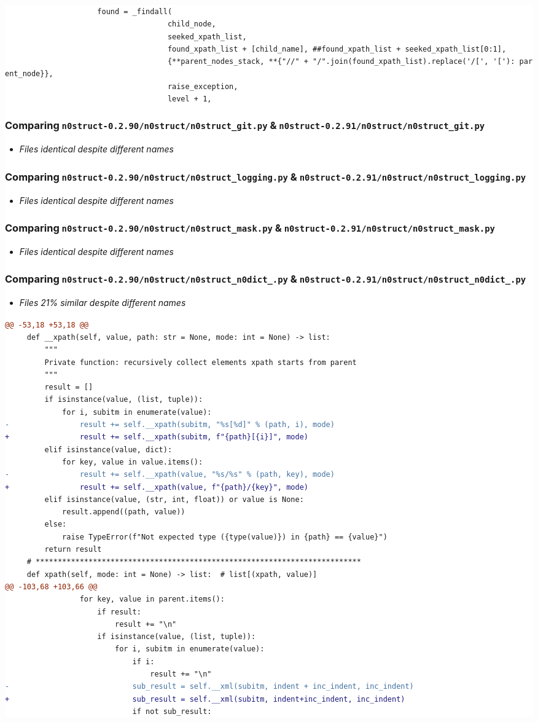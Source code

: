 ```diff
                     found = _findall(
                                     child_node,
                                     seeked_xpath_list,
                                     found_xpath_list + [child_name], ##found_xpath_list + seeked_xpath_list[0:1],
                                     {**parent_nodes_stack, **{"//" + "/".join(found_xpath_list).replace('/[', '['): parent_node}},
                                     raise_exception,
                                     level + 1,
```

### Comparing `n0struct-0.2.90/n0struct/n0struct_git.py` & `n0struct-0.2.91/n0struct/n0struct_git.py`

 * *Files identical despite different names*

### Comparing `n0struct-0.2.90/n0struct/n0struct_logging.py` & `n0struct-0.2.91/n0struct/n0struct_logging.py`

 * *Files identical despite different names*

### Comparing `n0struct-0.2.90/n0struct/n0struct_mask.py` & `n0struct-0.2.91/n0struct/n0struct_mask.py`

 * *Files identical despite different names*

### Comparing `n0struct-0.2.90/n0struct/n0struct_n0dict_.py` & `n0struct-0.2.91/n0struct/n0struct_n0dict_.py`

 * *Files 21% similar despite different names*

```diff
@@ -53,18 +53,18 @@
     def __xpath(self, value, path: str = None, mode: int = None) -> list:
         """
         Private function: recursively collect elements xpath starts from parent
         """
         result = []
         if isinstance(value, (list, tuple)):
             for i, subitm in enumerate(value):
-                result += self.__xpath(subitm, "%s[%d]" % (path, i), mode)
+                result += self.__xpath(subitm, f"{path}[{i}]", mode)
         elif isinstance(value, dict):
             for key, value in value.items():
-                result += self.__xpath(value, "%s/%s" % (path, key), mode)
+                result += self.__xpath(value, f"{path}/{key}", mode)
         elif isinstance(value, (str, int, float)) or value is None:
             result.append((path, value))
         else:
             raise TypeError(f"Not expected type ({type(value)}) in {path} == {value}")
         return result
     # **************************************************************************
     def xpath(self, mode: int = None) -> list:  # list[(xpath, value)]
@@ -103,68 +103,66 @@
                 for key, value in parent.items():
                     if result:
                         result += "\n"
                     if isinstance(value, (list, tuple)):
                         for i, subitm in enumerate(value):
                             if i:
                                 result += "\n"
-                            sub_result = self.__xml(subitm, indent + inc_indent, inc_indent)
+                            sub_result = self.__xml(subitm, indent+inc_indent, inc_indent)
                             if not sub_result:
```